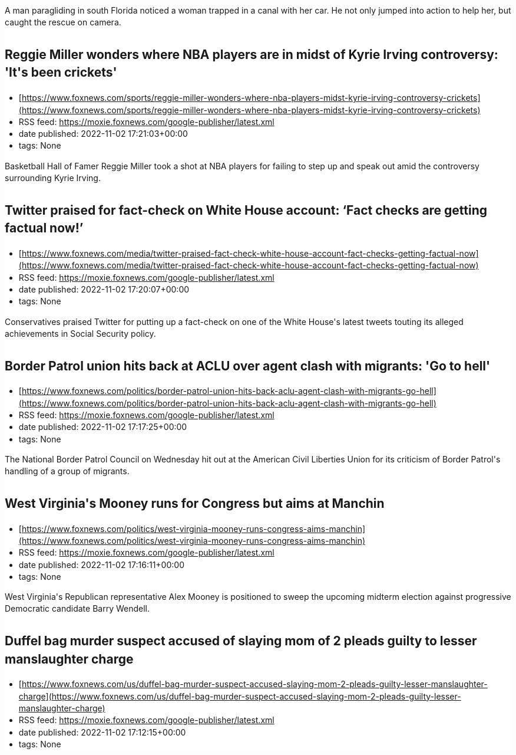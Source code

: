 A man paragliding in south Florida noticed a woman trapped in a canal with her car. He not only jumped into action to help her, but caught the rescue on camera.

## Reggie Miller wonders where NBA players are in midst of Kyrie Irving controversy: 'It's been crickets'
 - [https://www.foxnews.com/sports/reggie-miller-wonders-where-nba-players-midst-kyrie-irving-controversy-crickets](https://www.foxnews.com/sports/reggie-miller-wonders-where-nba-players-midst-kyrie-irving-controversy-crickets)
 - RSS feed: https://moxie.foxnews.com/google-publisher/latest.xml
 - date published: 2022-11-02 17:21:03+00:00
 - tags: None

Basketball Hall of Famer Reggie Miller took a shot at NBA players for failing to step up and speak out amid the controversy surrounding Kyrie Irving.

## Twitter praised for fact-check on White House account: ‘Fact checks are getting factual now!’
 - [https://www.foxnews.com/media/twitter-praised-fact-check-white-house-account-fact-checks-getting-factual-now](https://www.foxnews.com/media/twitter-praised-fact-check-white-house-account-fact-checks-getting-factual-now)
 - RSS feed: https://moxie.foxnews.com/google-publisher/latest.xml
 - date published: 2022-11-02 17:20:07+00:00
 - tags: None

Conservatives praised Twitter for putting up a fact-check on one of the White House's latest tweets touting its alleged achievements in Social Security policy.

## Border Patrol union hits back at ACLU over agent clash with migrants: 'Go to hell'
 - [https://www.foxnews.com/politics/border-patrol-union-hits-back-aclu-agent-clash-with-migrants-go-hell](https://www.foxnews.com/politics/border-patrol-union-hits-back-aclu-agent-clash-with-migrants-go-hell)
 - RSS feed: https://moxie.foxnews.com/google-publisher/latest.xml
 - date published: 2022-11-02 17:17:25+00:00
 - tags: None

The National Border Patrol Council on Wednesday hit out at the American Civil Liberties Union for its criticism of Border Patrol's handling of a group of migrants.

## West Virginia's Mooney runs for Congress but aims at Manchin
 - [https://www.foxnews.com/politics/west-virginia-mooney-runs-congress-aims-manchin](https://www.foxnews.com/politics/west-virginia-mooney-runs-congress-aims-manchin)
 - RSS feed: https://moxie.foxnews.com/google-publisher/latest.xml
 - date published: 2022-11-02 17:16:11+00:00
 - tags: None

West Virginia's Republican representative Alex Mooney is positioned to sweep the upcoming midterm election against progressive Democratic candidate Barry Wendell.

## Duffel bag murder suspect accused of slaying mom of 2 pleads guilty to lesser manslaughter charge
 - [https://www.foxnews.com/us/duffel-bag-murder-suspect-accused-slaying-mom-2-pleads-guilty-lesser-manslaughter-charge](https://www.foxnews.com/us/duffel-bag-murder-suspect-accused-slaying-mom-2-pleads-guilty-lesser-manslaughter-charge)
 - RSS feed: https://moxie.foxnews.com/google-publisher/latest.xml
 - date published: 2022-11-02 17:12:15+00:00
 - tags: None
